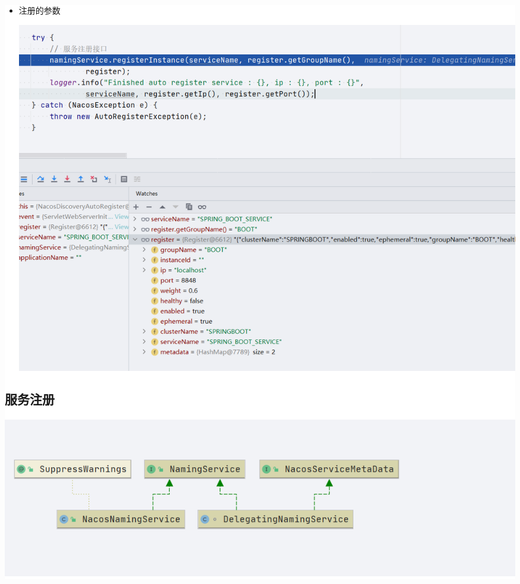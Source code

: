 - 注册的参数

  ![image-20200821133350982](../../images/nacos/image-20200821133350982.png)

## 服务注册

![image-20200821133445090](../../images/nacos/image-20200821133445090.png)
